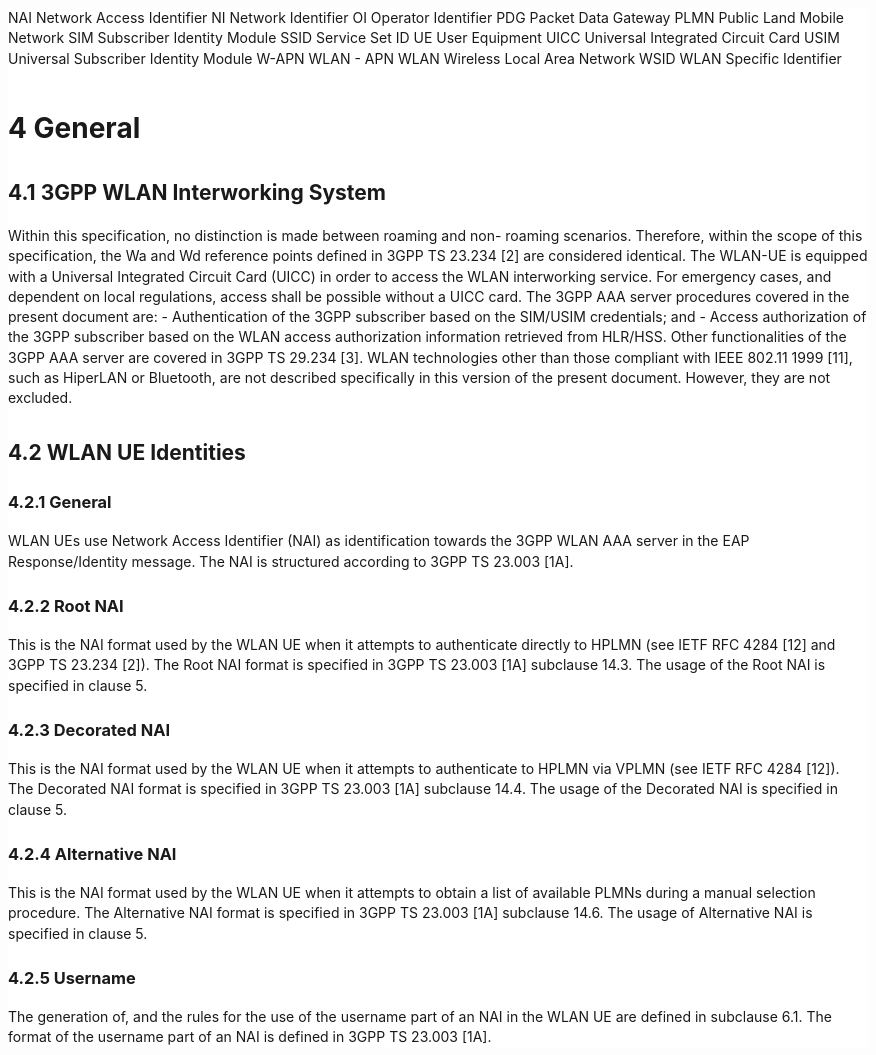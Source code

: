 NAI Network Access Identifier
NI Network Identifier
OI Operator Identifier
PDG Packet Data Gateway
PLMN Public Land Mobile Network
SIM Subscriber Identity Module
SSID Service Set ID
UE User Equipment
UICC Universal Integrated Circuit Card
USIM Universal Subscriber Identity Module
W-APN WLAN - APN
WLAN Wireless Local Area Network
WSID WLAN Specific Identifier
# 4 General
## 4.1 3GPP WLAN Interworking System
Within this specification, no distinction is made between roaming and non-
roaming scenarios. Therefore, within the scope of this specification, the Wa
and Wd reference points defined in 3GPP TS 23.234 [2] are considered
identical.
The WLAN-UE is equipped with a Universal Integrated Circuit Card (UICC) in
order to access the WLAN interworking service. For emergency cases, and
dependent on local regulations, access shall be possible without a UICC card.
The 3GPP AAA server procedures covered in the present document are:
\- Authentication of the 3GPP subscriber based on the SIM/USIM credentials;
and
\- Access authorization of the 3GPP subscriber based on the WLAN access
authorization information retrieved from HLR/HSS.
Other functionalities of the 3GPP AAA server are covered in 3GPP TS 29.234
[3].
WLAN technologies other than those compliant with IEEE 802.11 1999 [11], such
as HiperLAN or Bluetooth, are not described specifically in this version of
the present document. However, they are not excluded.
## 4.2 WLAN UE Identities
### 4.2.1 General
WLAN UEs use Network Access Identifier (NAI) as identification towards the
3GPP WLAN AAA server in the EAP Response/Identity message. The NAI is
structured according to 3GPP TS 23.003 [1A].
### 4.2.2 Root NAI
This is the NAI format used by the WLAN UE when it attempts to authenticate
directly to HPLMN (see IETF RFC 4284 [12] and 3GPP TS 23.234 [2]). The Root
NAI format is specified in 3GPP TS 23.003 [1A] subclause 14.3. The usage of
the Root NAI is specified in clause 5.
### 4.2.3 Decorated NAI
This is the NAI format used by the WLAN UE when it attempts to authenticate to
HPLMN via VPLMN (see IETF RFC 4284 [12]). The Decorated NAI format is
specified in 3GPP TS 23.003 [1A] subclause 14.4. The usage of the Decorated
NAI is specified in clause 5.
### 4.2.4 Alternative NAI
This is the NAI format used by the WLAN UE when it attempts to obtain a list
of available PLMNs during a manual selection procedure. The Alternative NAI
format is specified in 3GPP TS 23.003 [1A] subclause 14.6. The usage of
Alternative NAI is specified in clause 5.
### 4.2.5 Username
The generation of, and the rules for the use of the username part of an NAI in
the WLAN UE are defined in subclause 6.1. The format of the username part of
an NAI is defined in 3GPP TS 23.003 [1A].